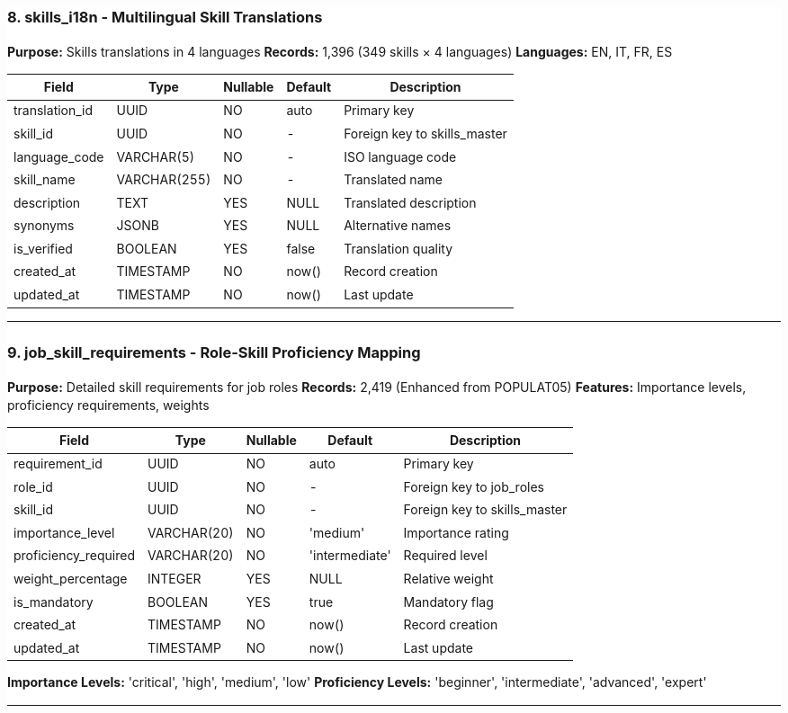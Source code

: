 ### 8. **skills_i18n** - Multilingual Skill Translations

**Purpose:** Skills translations in 4 languages
**Records:** 1,396 (349 skills × 4 languages)
**Languages:** EN, IT, FR, ES

| Field | Type | Nullable | Default | Description |
|-------|------|----------|---------|-------------|
| translation_id | UUID | NO | auto | Primary key |
| skill_id | UUID | NO | - | Foreign key to skills_master |
| language_code | VARCHAR(5) | NO | - | ISO language code |
| skill_name | VARCHAR(255) | NO | - | Translated name |
| description | TEXT | YES | NULL | Translated description |
| synonyms | JSONB | YES | NULL | Alternative names |
| is_verified | BOOLEAN | YES | false | Translation quality |
| created_at | TIMESTAMP | NO | now() | Record creation |
| updated_at | TIMESTAMP | NO | now() | Last update |

---

### 9. **job_skill_requirements** - Role-Skill Proficiency Mapping

**Purpose:** Detailed skill requirements for job roles
**Records:** 2,419 (Enhanced from POPULAT05)
**Features:** Importance levels, proficiency requirements, weights

| Field | Type | Nullable | Default | Description |
|-------|------|----------|---------|-------------|
| requirement_id | UUID | NO | auto | Primary key |
| role_id | UUID | NO | - | Foreign key to job_roles |
| skill_id | UUID | NO | - | Foreign key to skills_master |
| importance_level | VARCHAR(20) | NO | 'medium' | Importance rating |
| proficiency_required | VARCHAR(20) | NO | 'intermediate' | Required level |
| weight_percentage | INTEGER | YES | NULL | Relative weight |
| is_mandatory | BOOLEAN | YES | true | Mandatory flag |
| created_at | TIMESTAMP | NO | now() | Record creation |
| updated_at | TIMESTAMP | NO | now() | Last update |

**Importance Levels:** 'critical', 'high', 'medium', 'low'
**Proficiency Levels:** 'beginner', 'intermediate', 'advanced', 'expert'

---